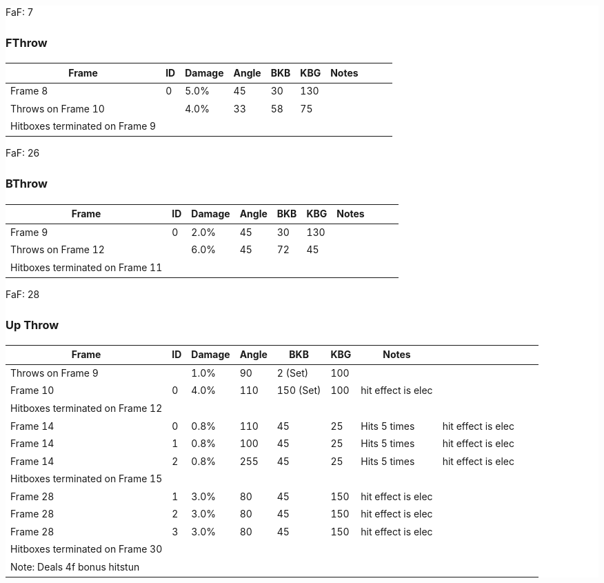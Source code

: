 FaF: 7







### FThrow
|Frame|ID|Damage|Angle|BKB|KBG|Notes| | | |
|-|-|-|-|-|-|-|-|-|-|
|Frame 8| 0| 5.0%| 45| 30| 130|
|Throws on Frame 10| | 4.0%| 33| 58| 75|
|Hitboxes terminated on Frame 9|


FaF: 26







### BThrow
|Frame|ID|Damage|Angle|BKB|KBG|Notes| | | |
|-|-|-|-|-|-|-|-|-|-|
|Frame 9| 0| 2.0%| 45| 30| 130|
|Throws on Frame 12| | 6.0%| 45| 72| 45|
|Hitboxes terminated on Frame 11|


FaF: 28







### Up Throw
|Frame|ID|Damage|Angle|BKB|KBG|Notes| | | |
|-|-|-|-|-|-|-|-|-|-|
|Throws on Frame 9| |  1.0%|  90|  2 (Set)|  100|
|Frame 10| 0|  4.0%|  110|  150 (Set)|  100| hit effect is elec|
|Hitboxes terminated on Frame 12|
|Frame 14| 0|  0.8%|  110|  45|  25| Hits 5 times| hit effect is elec|
|Frame 14| 1|  0.8%|  100|  45|  25| Hits 5 times| hit effect is elec|
|Frame 14| 2|  0.8%|  255|  45|  25| Hits 5 times| hit effect is elec|
|Hitboxes terminated on Frame 15|
|Frame 28| 1|  3.0%|  80|  45|  150| hit effect is elec|
|Frame 28| 2|  3.0%|  80|  45|  150| hit effect is elec|
|Frame 28| 3|  3.0%|  80|  45|  150| hit effect is elec|
|Hitboxes terminated on Frame 30|
|Note: Deals 4f bonus hitstun|
